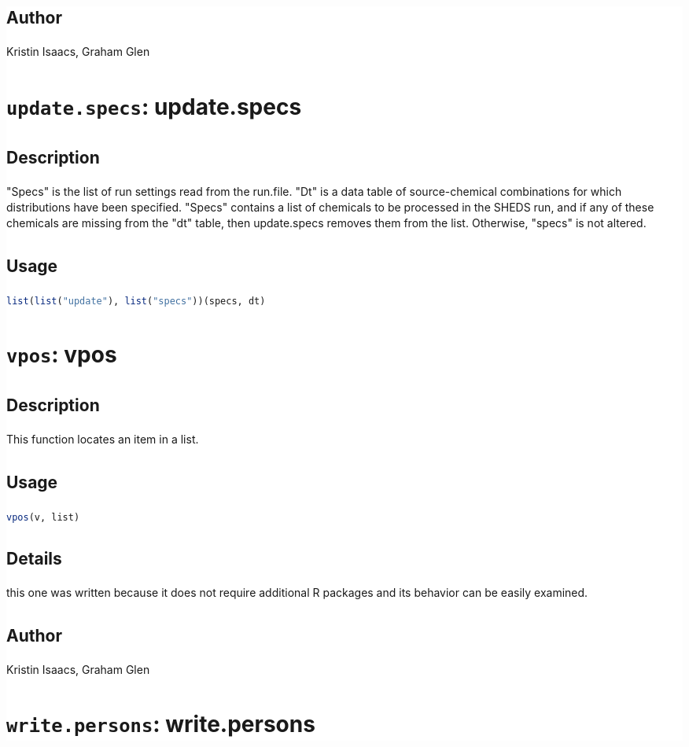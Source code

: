 
## Author


 Kristin Isaacs, Graham Glen


# `update.specs`: update.specs

## Description


 "Specs" is the list of run settings read from the run.file.  "Dt" is a data table of source-chemical combinations for which distributions have been specified.  "Specs" contains a list of chemicals to be processed in the SHEDS run, and if any of these chemicals are missing from the "dt" table, then update.specs removes them from the list.  Otherwise, "specs" is not altered.


## Usage

```r
list(list("update"), list("specs"))(specs, dt)
```


# `vpos`: vpos

## Description


 This function locates an item in a list.


## Usage

```r
vpos(v, list)
```


## Details


 this one was written because it does not require additional R packages and its behavior can be easily examined.


## Author


 Kristin Isaacs, Graham Glen


# `write.persons`: write.persons

